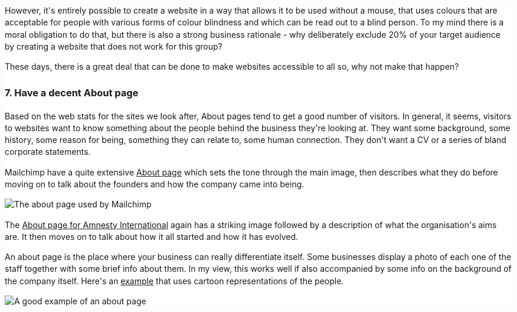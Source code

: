 However, it's entirely possible to create a website in a way that allows it to be used without a mouse, that uses colours that are acceptable for people with various forms of colour blindness and which can be read out to a blind person. To my mind there is a moral obligation to do that, but there is also a strong business rationale - why deliberately exclude 20% of your target audience by creating a website that does not work for this group?

These days, there is a great deal that can be done to make websites accessible to all so, why not make that happen?

### <a id="about"></a> 7. Have a decent About page

Based on the web stats for the sites we look after, About pages tend to get a good number of visitors. In general, it seems, visitors to websites want to know something about the people behind the business they're looking at. They want some background, some history, some reason for being, something they can relate to, some human connection. They don't want a CV or a series of bland corporate statements.

Mailchimp have a quite extensive [About page](https://mailchimp.com/about/) which sets the tone through the main image, then describes what they do before moving on to talk about the founders and how the company came into being.

<img
  sizes="(max-width: 58em) 96vw, (max-width: 64em) 40em, 50em"
  srcset="https://res.cloudinary.com/attractmore/image/upload/c_scale,f_auto,q_70,w_320/blog/mailchimp-about-full.jpg 320w,
          https://res.cloudinary.com/attractmore/image/upload/c_scale,f_auto,q_70,w_560/blog/mailchimp-about-full.jpg 560w,
          https://res.cloudinary.com/attractmore/image/upload/c_scale,f_auto,q_70,w_640/blog/mailchimp-about-full.jpg 640w,
          https://res.cloudinary.com/attractmore/image/upload/c_scale,f_auto,q_70,w_800/blog/mailchimp-about-full.jpg 800w,
          https://res.cloudinary.com/attractmore/image/upload/c_scale,f_auto,q_70,w_930/blog/mailchimp-about-full.jpg 930w"
  src="https://res.cloudinary.com/attractmore/image/upload/c_scale,f_auto,q_70,w_800/blog/mailchimp-about-full.jpg"
  loading="lazy"
  alt="The about page used by Mailchimp">

The [About page for Amnesty International](https://www.amnesty.org/en/who-we-are/) again has a striking image followed by a description of what the organisation's aims are. It then moves on to talk about how it all started and how it has evolved.

An about page is the place where your business can really differentiate itself. Some businesses display a photo of each one of the staff together with some brief info about them. In my view, this works well if also accompanied by some info on the background of the company itself. Here's an [example](https://wats-on.co.uk) that uses cartoon representations of the people.

<img
  sizes="(max-width: 58em) 96vw, (max-width: 64em) 40em, 50em"
  srcset="https://res.cloudinary.com/attractmore/image/upload/c_scale,f_auto,q_70,w_320/blog/wats-on-co-uk-about.jpg 320w,
          https://res.cloudinary.com/attractmore/image/upload/c_scale,f_auto,q_70,w_560/blog/wats-on-co-uk-about.jpg 560w,
          https://res.cloudinary.com/attractmore/image/upload/c_scale,f_auto,q_70,w_640/blog/wats-on-co-uk-about.jpg 640w,
          https://res.cloudinary.com/attractmore/image/upload/c_scale,f_auto,q_70,w_800/blog/wats-on-co-uk-about.jpg 800w,
          https://res.cloudinary.com/attractmore/image/upload/c_scale,f_auto,q_70,w_930/blog/wats-on-co-uk-about.jpg 930w"
  src="https://res.cloudinary.com/attractmore/image/upload/c_scale,f_auto,q_70,w_800/blog/wats-on-co-uk-about.jpg"
  loading="lazy"
  alt="A good example of an about page">
